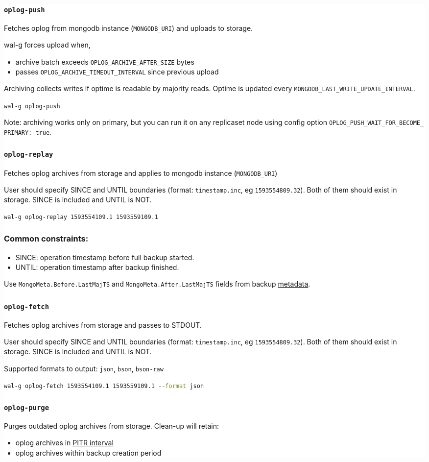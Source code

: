### `oplog-push`

Fetches oplog from mongodb instance (`MONGODB_URI`) and uploads to storage.

wal-g forces upload when,
  - archive batch exceeds `OPLOG_ARCHIVE_AFTER_SIZE` bytes
  - passes `OPLOG_ARCHIVE_TIMEOUT_INTERVAL` since previous upload

Archiving collects writes if optime is readable by majority reads. Optime is updated every `MONGODB_LAST_WRITE_UPDATE_INTERVAL`.

```bash
wal-g oplog-push
```

Note: archiving works only on primary, but you can run it on any replicaset node using config option `OPLOG_PUSH_WAIT_FOR_BECOME_PRIMARY: true`.

### `oplog-replay`

Fetches oplog archives from storage and applies to mongodb instance (`MONGODB_URI`)

User should specify SINCE and UNTIL boundaries (format: `timestamp.inc`, eg `1593554809.32`). Both of them should exist in storage.
SINCE is included and UNTIL is NOT.

```bash
wal-g oplog-replay 1593554109.1 1593559109.1
```

### Common constraints:

- SINCE: operation timestamp before full backup started.
- UNTIL: operation timestamp after backup finished.

Use `MongoMeta.Before.LastMajTS` and `MongoMeta.After.LastMajTS` fields from backup [metadata](#backup-show).

### `oplog-fetch`

Fetches oplog archives from storage and passes to STDOUT.

User should specify SINCE and UNTIL boundaries (format: `timestamp.inc`, eg `1593554809.32`). Both of them should exist in storage.
SINCE is included and UNTIL is NOT.

Supported formats to output: `json`, `bson`, `bson-raw`

```bash
wal-g oplog-fetch 1593554109.1 1593559109.1 --format json
```

### `oplog-purge`

Purges outdated oplog archives from storage. Clean-up will retain:
- oplog archives in [PITR interval](#oplog_pitr_discovery_interval)
- oplog archives within backup creation period
